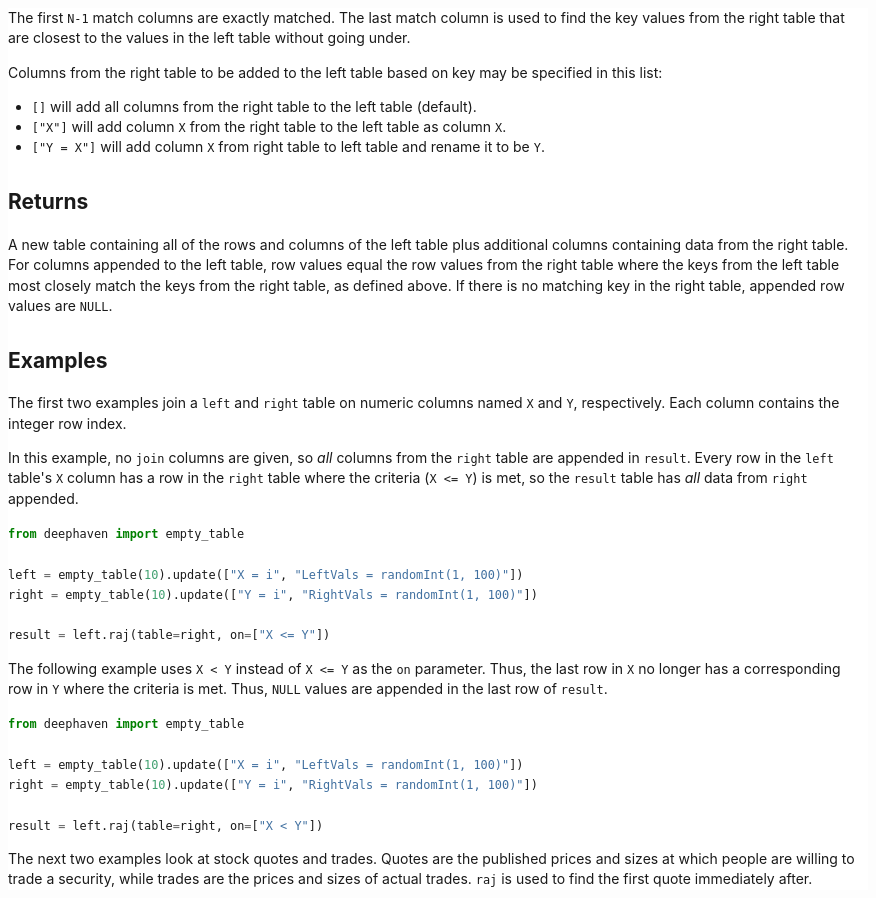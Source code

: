 The first `N-1` match columns are exactly matched. The last match column is used to find the key values from the right table that are closest to the values in the left table without going under.

</Param>
<Param name="joins" type="Union[str, Sequence[str]]" optional>

Columns from the right table to be added to the left table based on key may be specified in this list:

- `[]` will add all columns from the right table to the left table (default).
- `["X"]` will add column `X` from the right table to the left table as column `X`.
- `["Y = X"]` will add column `X` from right table to left table and rename it to be `Y`.

</Param>
</ParamTable>

## Returns

A new table containing all of the rows and columns of the left table plus additional columns containing data from the right table. For columns appended to the left table, row values equal the row values from the right table where the keys from the left table most closely match the keys from the right table, as defined above. If there is no matching key in the right table, appended row values are `NULL`.

## Examples

The first two examples join a `left` and `right` table on numeric columns named `X` and `Y`, respectively. Each column contains the integer row index.

In this example, no `join` columns are given, so _all_ columns from the `right` table are appended in `result`. Every row in the `left` table's `X` column has a row in the `right` table where the criteria (`X <= Y`) is met, so the `result` table has _all_ data from `right` appended.

```python order=left,right,result
from deephaven import empty_table

left = empty_table(10).update(["X = i", "LeftVals = randomInt(1, 100)"])
right = empty_table(10).update(["Y = i", "RightVals = randomInt(1, 100)"])

result = left.raj(table=right, on=["X <= Y"])
```

The following example uses `X < Y` instead of `X <= Y` as the `on` parameter. Thus, the last row in `X` no longer has a corresponding row in `Y` where the criteria is met. Thus, `NULL` values are appended in the last row of `result`.

```python order=left,right,result
from deephaven import empty_table

left = empty_table(10).update(["X = i", "LeftVals = randomInt(1, 100)"])
right = empty_table(10).update(["Y = i", "RightVals = randomInt(1, 100)"])

result = left.raj(table=right, on=["X < Y"])
```

The next two examples look at stock quotes and trades. Quotes are the published prices and sizes at which people are willing to trade a security, while trades are the prices and sizes of actual trades. `raj` is used to find the first quote immediately after.
